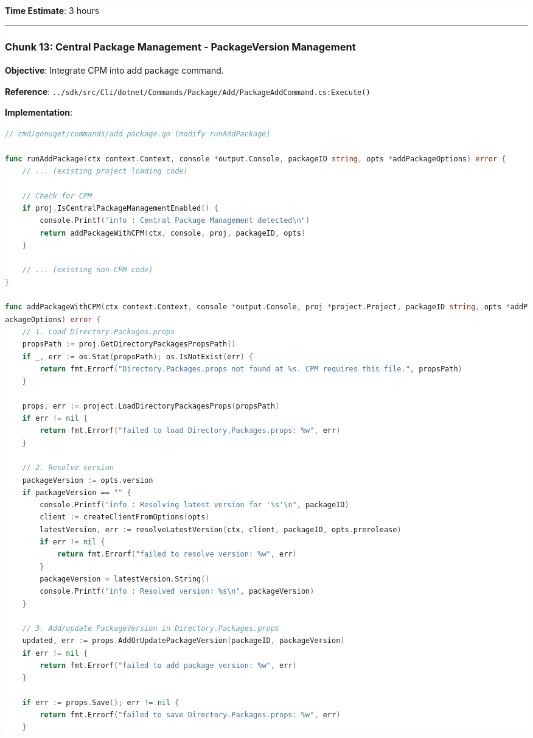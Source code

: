 **Time Estimate**: 3 hours

---

### Chunk 13: Central Package Management - PackageVersion Management

**Objective**: Integrate CPM into add package command.

**Reference**: `../sdk/src/Cli/dotnet/Commands/Package/Add/PackageAddCommand.cs:Execute()`

**Implementation**:
```go
// cmd/gonuget/commands/add_package.go (modify runAddPackage)

func runAddPackage(ctx context.Context, console *output.Console, packageID string, opts *addPackageOptions) error {
    // ... (existing project loading code)

    // Check for CPM
    if proj.IsCentralPackageManagementEnabled() {
        console.Printf("info : Central Package Management detected\n")
        return addPackageWithCPM(ctx, console, proj, packageID, opts)
    }

    // ... (existing non-CPM code)
}

func addPackageWithCPM(ctx context.Context, console *output.Console, proj *project.Project, packageID string, opts *addPackageOptions) error {
    // 1. Load Directory.Packages.props
    propsPath := proj.GetDirectoryPackagesPropsPath()
    if _, err := os.Stat(propsPath); os.IsNotExist(err) {
        return fmt.Errorf("Directory.Packages.props not found at %s. CPM requires this file.", propsPath)
    }

    props, err := project.LoadDirectoryPackagesProps(propsPath)
    if err != nil {
        return fmt.Errorf("failed to load Directory.Packages.props: %w", err)
    }

    // 2. Resolve version
    packageVersion := opts.version
    if packageVersion == "" {
        console.Printf("info : Resolving latest version for '%s'\n", packageID)
        client := createClientFromOptions(opts)
        latestVersion, err := resolveLatestVersion(ctx, client, packageID, opts.prerelease)
        if err != nil {
            return fmt.Errorf("failed to resolve version: %w", err)
        }
        packageVersion = latestVersion.String()
        console.Printf("info : Resolved version: %s\n", packageVersion)
    }

    // 3. Add/update PackageVersion in Directory.Packages.props
    updated, err := props.AddOrUpdatePackageVersion(packageID, packageVersion)
    if err != nil {
        return fmt.Errorf("failed to add package version: %w", err)
    }

    if err := props.Save(); err != nil {
        return fmt.Errorf("failed to save Directory.Packages.props: %w", err)
    }

```